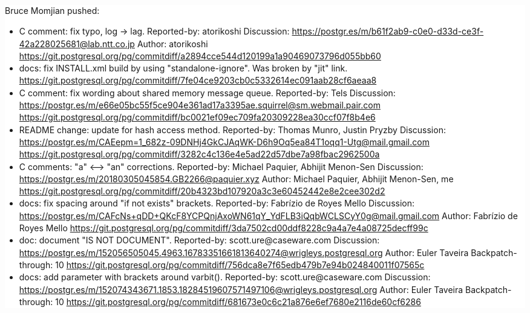 </ul>

<p>Bruce Momjian pushed:</p>

<ul>

<li>C comment: fix typo, log -&gt; lag. Reported-by: atorikoshi Discussion: <a target="_blank" href="https://postgr.es/m/b61f2ab9-c0e0-d33d-ce3f-42a228025681@lab.ntt.co.jp">https://postgr.es/m/b61f2ab9-c0e0-d33d-ce3f-42a228025681@lab.ntt.co.jp</a> Author: atorikoshi <a target="_blank" href="https://git.postgresql.org/pg/commitdiff/a2894cce544d120199a1a90469073796d055bb60">https://git.postgresql.org/pg/commitdiff/a2894cce544d120199a1a90469073796d055bb60</a></li>

<li>docs: fix INSTALL.xml build by using "standalone-ignore". Was broken by "jit" link. <a target="_blank" href="https://git.postgresql.org/pg/commitdiff/7fe04ce9203cb0c5332614ec091aab28cf6aeaa8">https://git.postgresql.org/pg/commitdiff/7fe04ce9203cb0c5332614ec091aab28cf6aeaa8</a></li>

<li>C comment: fix wording about shared memory message queue. Reported-by: Tels Discussion: <a target="_blank" href="https://postgr.es/m/e66e05bc55f5ce904e361ad17a3395ae.squirrel@sm.webmail.pair.com">https://postgr.es/m/e66e05bc55f5ce904e361ad17a3395ae.squirrel@sm.webmail.pair.com</a> <a target="_blank" href="https://git.postgresql.org/pg/commitdiff/bc0021ef09ec709fa20309228ea30ccf07f8b4e6">https://git.postgresql.org/pg/commitdiff/bc0021ef09ec709fa20309228ea30ccf07f8b4e6</a></li>

<li>README change: update for hash access method. Reported-by: Thomas Munro, Justin Pryzby Discussion: <a target="_blank" href="https://postgr.es/m/CAEepm=1_682z-09DNHj4GkCJAqWK-D6h9Oq5ea84T1oqq1-Utg@mail.gmail.com">https://postgr.es/m/CAEepm=1_682z-09DNHj4GkCJAqWK-D6h9Oq5ea84T1oqq1-Utg@mail.gmail.com</a> <a target="_blank" href="https://git.postgresql.org/pg/commitdiff/3282c4c136e4e5ad22d57dbe7a98fbac2962500a">https://git.postgresql.org/pg/commitdiff/3282c4c136e4e5ad22d57dbe7a98fbac2962500a</a></li>

<li>C comments: "a" &lt;--&gt; "an" corrections. Reported-by: Michael Paquier, Abhijit Menon-Sen Discussion: <a target="_blank" href="https://postgr.es/m/20180305045854.GB2266@paquier.xyz">https://postgr.es/m/20180305045854.GB2266@paquier.xyz</a> Author: Michael Paquier, Abhijit Menon-Sen, me <a target="_blank" href="https://git.postgresql.org/pg/commitdiff/20b4323bd107920a3c3e60452442e8e2cee302d2">https://git.postgresql.org/pg/commitdiff/20b4323bd107920a3c3e60452442e8e2cee302d2</a></li>

<li>docs: fix spacing around "if not exists" brackets. Reported-by: Fabr&iacute;zio de Royes Mello Discussion: <a target="_blank" href="https://postgr.es/m/CAFcNs+qDD+QKcF8YCPQnjAxoWN61qY_YdFLB3iQqbWCLSCyY0g@mail.gmail.com">https://postgr.es/m/CAFcNs+qDD+QKcF8YCPQnjAxoWN61qY_YdFLB3iQqbWCLSCyY0g@mail.gmail.com</a> Author: Fabr&iacute;zio de Royes Mello <a target="_blank" href="https://git.postgresql.org/pg/commitdiff/3da7502cd00ddf8228c9a4a7e4a08725decff99c">https://git.postgresql.org/pg/commitdiff/3da7502cd00ddf8228c9a4a7e4a08725decff99c</a></li>

<li>doc: document "IS NOT DOCUMENT". Reported-by: scott.ure@caseware.com Discussion: <a target="_blank" href="https://postgr.es/m/152056505045.4963.16783351661813640274@wrigleys.postgresql.org">https://postgr.es/m/152056505045.4963.16783351661813640274@wrigleys.postgresql.org</a> Author: Euler Taveira Backpatch-through: 10 <a target="_blank" href="https://git.postgresql.org/pg/commitdiff/756dca8e7f65edb479b7e94b024840011f07565c">https://git.postgresql.org/pg/commitdiff/756dca8e7f65edb479b7e94b024840011f07565c</a></li>

<li>docs: add parameter with brackets around varbit(). Reported-by: scott.ure@caseware.com Discussion: <a target="_blank" href="https://postgr.es/m/152074343671.1853.18284519607571497106@wrigleys.postgresql.org">https://postgr.es/m/152074343671.1853.18284519607571497106@wrigleys.postgresql.org</a> Author: Euler Taveira Backpatch-through: 10 <a target="_blank" href="https://git.postgresql.org/pg/commitdiff/681673e0c6c21a876e6ef7680e2116de60cf6286">https://git.postgresql.org/pg/commitdiff/681673e0c6c21a876e6ef7680e2116de60cf6286</a></li>
